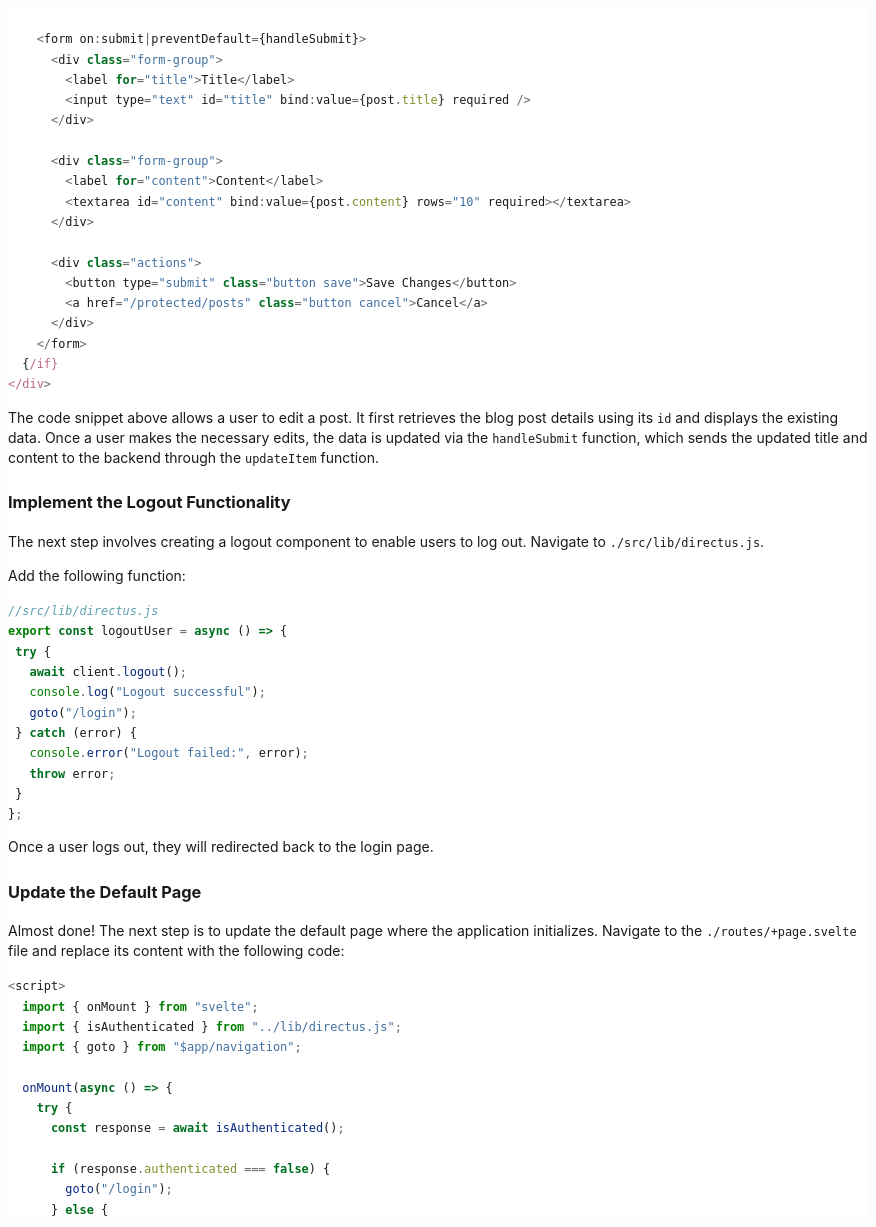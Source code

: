 ```javascript

    <form on:submit|preventDefault={handleSubmit}>
      <div class="form-group">
        <label for="title">Title</label>
        <input type="text" id="title" bind:value={post.title} required />
      </div>

      <div class="form-group">
        <label for="content">Content</label>
        <textarea id="content" bind:value={post.content} rows="10" required></textarea>
      </div>

      <div class="actions">
        <button type="submit" class="button save">Save Changes</button>
        <a href="/protected/posts" class="button cancel">Cancel</a>
      </div>
    </form>
  {/if}
</div>
```

The code snippet above allows a user to edit a post. It first retrieves the blog post details using its `id` and displays the existing data. Once a user makes the necessary edits, the data is updated via the `handleSubmit` function, which sends the updated title and content to the backend through the `updateItem` function.

### Implement the Logout Functionality
The next step involves creating a logout component to enable users to log out. Navigate to  `./src/lib/directus.js`. 

Add the following function:

 ```javascript
//src/lib/directus.js
export const logoutUser = async () => {
  try {
    await client.logout();
    console.log("Logout successful");
    goto("/login");
  } catch (error) {
    console.error("Logout failed:", error);
    throw error;
  }
};
```
Once a user logs out, they will redirected back to the login page.

### Update the Default Page

Almost done! The next step is to update the default page where the application initializes. Navigate to the `./routes/+page.svelte` file and replace its content with the following code:

```javascript
<script>
  import { onMount } from "svelte";
  import { isAuthenticated } from "../lib/directus.js";
  import { goto } from "$app/navigation";

  onMount(async () => {
    try {
      const response = await isAuthenticated();

      if (response.authenticated === false) {
        goto("/login");
      } else {
```